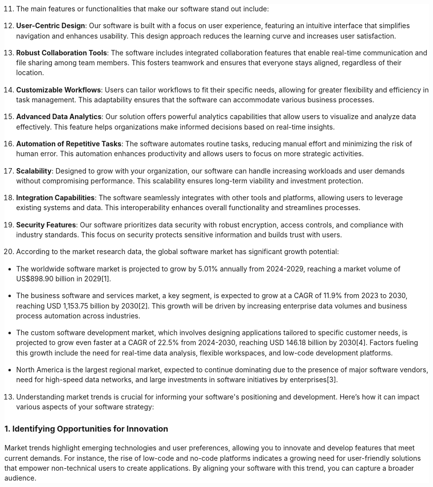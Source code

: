 11. The main features or functionalities that make our software stand out include:

1. **User-Centric Design**: Our software is built with a focus on user experience, featuring an intuitive interface that simplifies navigation and enhances usability. This design approach reduces the learning curve and increases user satisfaction.

2. **Robust Collaboration Tools**: The software includes integrated collaboration features that enable real-time communication and file sharing among team members. This fosters teamwork and ensures that everyone stays aligned, regardless of their location.

3. **Customizable Workflows**: Users can tailor workflows to fit their specific needs, allowing for greater flexibility and efficiency in task management. This adaptability ensures that the software can accommodate various business processes.

4. **Advanced Data Analytics**: Our solution offers powerful analytics capabilities that allow users to visualize and analyze data effectively. This feature helps organizations make informed decisions based on real-time insights.

5. **Automation of Repetitive Tasks**: The software automates routine tasks, reducing manual effort and minimizing the risk of human error. This automation enhances productivity and allows users to focus on more strategic activities.

6. **Scalability**: Designed to grow with your organization, our software can handle increasing workloads and user demands without compromising performance. This scalability ensures long-term viability and investment protection.

7. **Integration Capabilities**: The software seamlessly integrates with other tools and platforms, allowing users to leverage existing systems and data. This interoperability enhances overall functionality and streamlines processes.

8. **Security Features**: Our software prioritizes data security with robust encryption, access controls, and compliance with industry standards. This focus on security protects sensitive information and builds trust with users.

12. According to the market research data, the global software market has significant growth potential:

- The worldwide software market is projected to grow by 5.01% annually from 2024-2029, reaching a market volume of US$898.90 billion in 2029[1].

- The business software and services market, a key segment, is expected to grow at a CAGR of 11.9% from 2023 to 2030, reaching USD 1,153.75 billion by 2030[2]. This growth will be driven by increasing enterprise data volumes and business process automation across industries.

- The custom software development market, which involves designing applications tailored to specific customer needs, is projected to grow even faster at a CAGR of 22.5% from 2024-2030, reaching USD 146.18 billion by 2030[4]. Factors fueling this growth include the need for real-time data analysis, flexible workspaces, and low-code development platforms.

- North America is the largest regional market, expected to continue dominating due to the presence of major software vendors, need for high-speed data networks, and large investments in software initiatives by enterprises[3]. 

13. Understanding market trends is crucial for informing your software's positioning and development. Here’s how it can impact various aspects of your software strategy:

### 1. **Identifying Opportunities for Innovation**
Market trends highlight emerging technologies and user preferences, allowing you to innovate and develop features that meet current demands. For instance, the rise of low-code and no-code platforms indicates a growing need for user-friendly solutions that empower non-technical users to create applications. By aligning your software with this trend, you can capture a broader audience.
